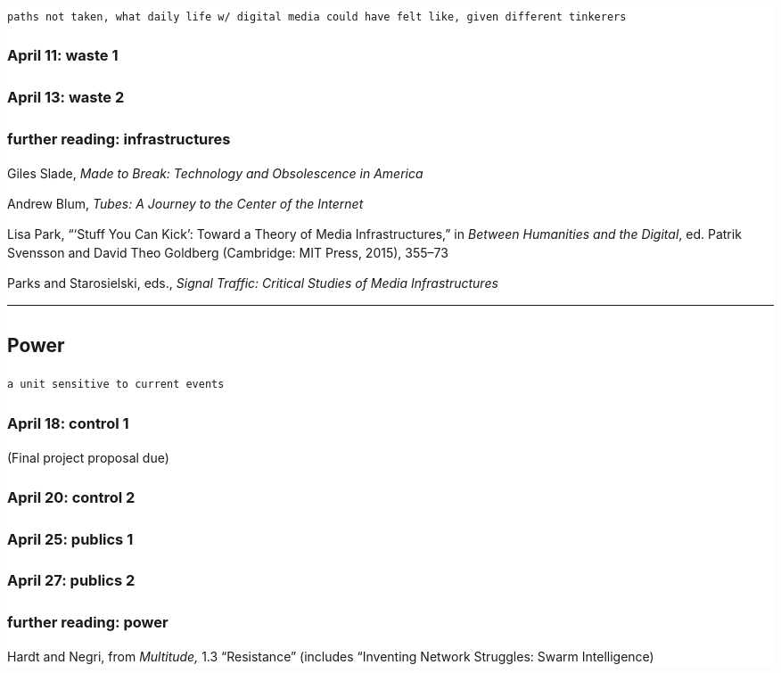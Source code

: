 ```paths not taken, what daily life w/ digital media could have felt like, given different tinkerers```

### April 11: waste 1

### April 13: waste 2

### further reading: infrastructures

Giles Slade, *Made to Break: Technology and Obsolescence in America*

Andrew Blum, *Tubes: A Journey to the Center of the Internet*

Lisa Park, “‘Stuff You Can Kick’: Toward a Theory of Media Infrastructures,” in *Between Humanities and the Digital*, ed. Patrik Svensson and David Theo Goldberg (Cambridge: MIT Press, 2015), 355–73

Parks and Starosielski, eds., *Signal Traffic: Critical Studies of Media Infrastructures*

**********************

## Power

```a unit sensitive to current events```

### April 18: control 1

(Final project proposal due)

### April 20: control 2

### April 25: publics 1

### April 27: publics 2

### further reading: power

Hardt and Negri, from *Multitude,*  1.3 “Resistance” (includes “Inventing Network Struggles: Swarm Intelligence)
